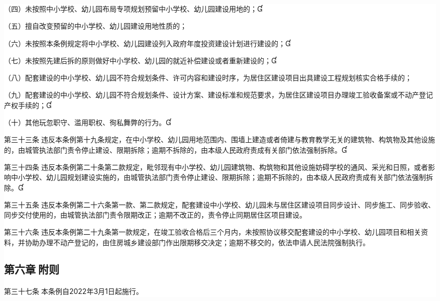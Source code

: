 （四）未按照中小学校、幼儿园布局专项规划预留中小学校、幼儿园建设用地的；

（五）擅自改变预留的中小学校、幼儿园建设用地性质的；

（六）未按照本条例规定将中小学校、幼儿园建设列入政府年度投资建设计划进行建设的；

（七）未按照先建后拆的原则做好中小学校、幼儿园的就近补偿建设或者重新建设的；

（八）配套建设的中小学校、幼儿园不符合规划条件、许可内容和建设时序，为居住区建设项目出具建设工程规划核实合格手续的；

（九）配套建设的中小学校、幼儿园不符合规划条件、设计方案、建设标准和规范要求，为居住区建设项目办理竣工验收备案或不动产登记产权手续的；

（十）其他玩忽职守、滥用职权、徇私舞弊的行为。

第三十三条 违反本条例第十九条规定，在中小学校、幼儿园用地范围内、围墙上建造或者倚建与教育教学无关的建筑物、构筑物及其他设施的，由城管执法部门责令停止建设、限期拆除；逾期不拆除的，由本级人民政府责成有关部门依法强制拆除。

第三十四条 违反本条例第二十条第二款规定，毗邻现有中小学校、幼儿园建筑物、构筑物和其他设施妨碍学校的通风、采光和日照，或者影响中小学校、幼儿园规划建设实施的，由城管执法部门责令停止建设、限期拆除；逾期不拆除的，由本级人民政府责成有关部门依法强制拆除。

第三十五条 违反本条例第二十六条第一款、第二款规定，配套建设中小学校、幼儿园未与居住区建设项目同步设计、同步施工、同步验收、同步交付使用的，由城管执法部门责令限期改正；逾期不改正的，责令停止同期居住区项目建设。

第三十六条 违反本条例第二十九条第一款规定，在竣工验收合格后三个月内，未按照协议移交配套建设的中小学校、幼儿园项目和相关资料，并协助办理不动产登记的，由住房城乡建设部门作出限期移交决定；逾期不移交的，依法申请人民法院强制执行。

## 第六章  附则

第三十七条 本条例自2022年3月1日起施行。

